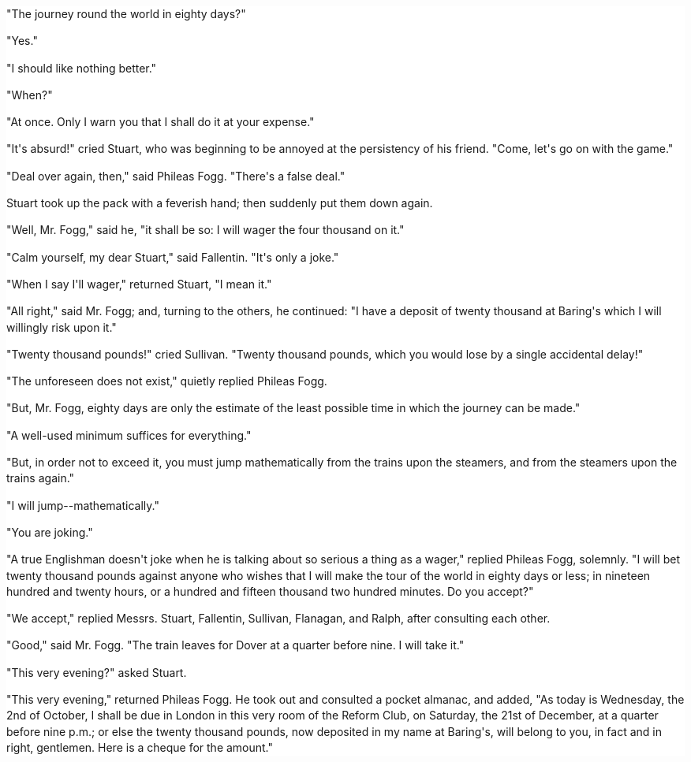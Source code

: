 "The journey round the world in eighty days?"

"Yes."

"I should like nothing better."

"When?"

"At once.  Only I warn you that I shall do it at your expense."

"It's absurd!" cried Stuart, who was beginning to be annoyed at the
persistency of his friend.  "Come, let's go on with the game."

"Deal over again, then," said Phileas Fogg.  "There's a false deal."

Stuart took up the pack with a feverish hand; then suddenly put them
down again.

"Well, Mr. Fogg," said he, "it shall be so: I will wager the four
thousand on it."

"Calm yourself, my dear Stuart," said Fallentin.  "It's only a joke."

"When I say I'll wager," returned Stuart, "I mean it."  

"All right," said Mr. Fogg; and, turning to the others, he continued:
"I have a deposit of twenty thousand at Baring's which I will willingly
risk upon it."

"Twenty thousand pounds!" cried Sullivan.  "Twenty thousand pounds,
which you would lose by a single accidental delay!"

"The unforeseen does not exist," quietly replied Phileas Fogg.

"But, Mr. Fogg, eighty days are only the estimate of the least possible
time in which the journey can be made."

"A well-used minimum suffices for everything."

"But, in order not to exceed it, you must jump mathematically from the
trains upon the steamers, and from the steamers upon the trains again."

"I will jump--mathematically."

"You are joking."

"A true Englishman doesn't joke when he is talking about so serious a
thing as a wager," replied Phileas Fogg, solemnly.  "I will bet twenty
thousand pounds against anyone who wishes that I will make the tour of
the world in eighty days or less; in nineteen hundred and twenty hours,
or a hundred and fifteen thousand two hundred minutes.  Do you accept?"

"We accept," replied Messrs. Stuart, Fallentin, Sullivan, Flanagan, and
Ralph, after consulting each other.

"Good," said Mr. Fogg.  "The train leaves for Dover at a quarter before
nine.  I will take it."

"This very evening?" asked Stuart.

"This very evening," returned Phileas Fogg.  He took out and consulted
a pocket almanac, and added,  "As today is Wednesday, the 2nd of
October, I shall be due in London in this very room of the Reform Club,
on Saturday, the 21st of December, at a quarter before nine p.m.; or
else the twenty thousand pounds, now deposited in my name at Baring's,
will belong to you, in fact and in right, gentlemen.  Here is a cheque
for the amount."
